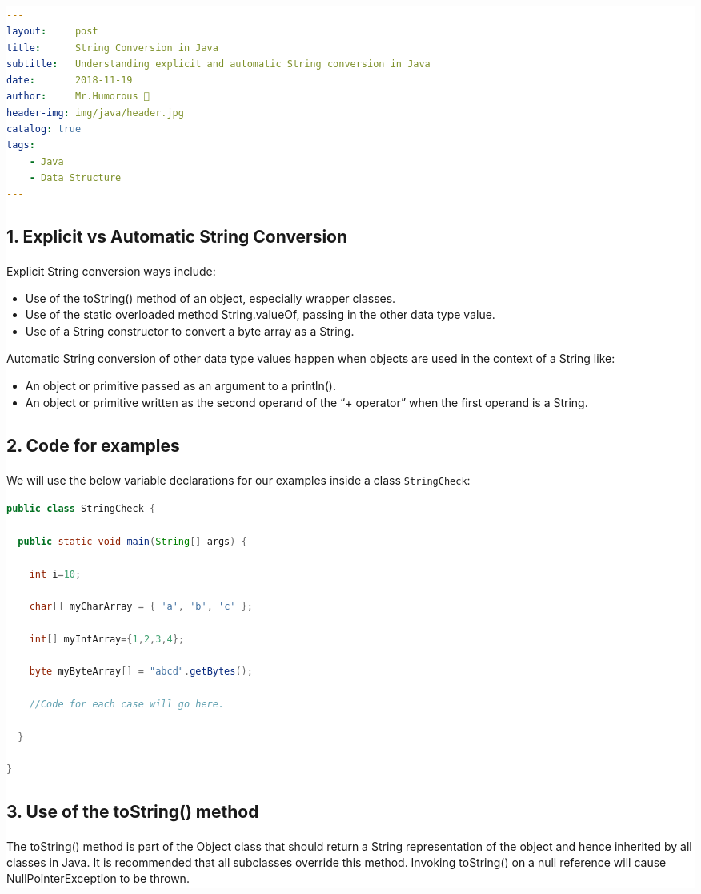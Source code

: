 ```yaml
---
layout:     post
title:      String Conversion in Java
subtitle:   Understanding explicit and automatic String conversion in Java
date:       2018-11-19
author:     Mr.Humorous 🥘
header-img: img/java/header.jpg
catalog: true
tags:
    - Java
    - Data Structure
---
```


## 1. Explicit vs Automatic String Conversion
Explicit String conversion ways include:
- Use of the toString() method of an object, especially wrapper classes.
- Use of the static overloaded method String.valueOf, passing in the other data type value.
- Use of a String constructor to convert a byte array as a String.

Automatic String conversion of other data type values happen when objects are used in the context of a String like:
- An object or primitive passed as an argument to a println().
- An object or primitive written as the second operand of the “+ operator” when the first operand is a String.

## 2. Code for examples
We will use the below variable declarations for our examples inside a class `StringCheck`:
```java
public class StringCheck {

  public static void main(String[] args) {

    int i=10;

    char[] myCharArray = { 'a', 'b', 'c' };

    int[] myIntArray={1,2,3,4};

    byte myByteArray[] = "abcd".getBytes();

    //Code for each case will go here.

  }

}
```

## 3. Use of the toString() method
The toString() method is part of the Object class that should return a String representation of the object and hence inherited by all classes in Java. It is recommended that all subclasses override this method. Invoking toString() on a null reference will cause NullPointerException to be thrown.
